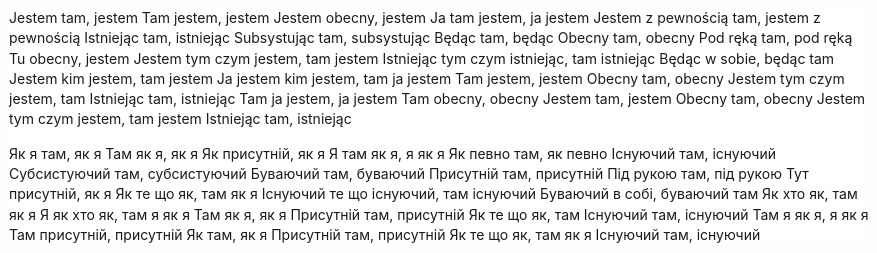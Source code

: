 Jestem tam, jestem
Tam jestem, jestem
Jestem obecny, jestem
Ja tam jestem, ja jestem
Jestem z pewnością tam, jestem z pewnością
Istniejąc tam, istniejąc
Subsystując tam, subsystując
Będąc tam, będąc
Obecny tam, obecny
Pod ręką tam, pod ręką
Tu obecny, jestem
Jestem tym czym jestem, tam jestem
Istniejąc tym czym istniejąc, tam istniejąc
Będąc w sobie, będąc tam
Jestem kim jestem, tam jestem
Ja jestem kim jestem, tam ja jestem
Tam jestem, jestem
Obecny tam, obecny
Jestem tym czym jestem, tam
Istniejąc tam, istniejąc
Tam ja jestem, ja jestem
Tam obecny, obecny
Jestem tam, jestem
Obecny tam, obecny
Jestem tym czym jestem, tam jestem
Istniejąc tam, istniejąc

Як я там, як я
Там як я, як я
Як присутній, як я
Я там як я, я як я
Як певно там, як певно
Існуючий там, існуючий
Субсистуючий там, субсистуючий
Буваючий там, буваючий
Присутній там, присутній
Під рукою там, під рукою
Тут присутній, як я
Як те що як, там як я
Існуючий те що існуючий, там існуючий
Буваючий в собі, буваючий там
Як хто як, там як я
Я як хто як, там я як я
Там як я, як я
Присутній там, присутній
Як те що як, там
Існуючий там, існуючий
Там я як я, я як я
Там присутній, присутній
Як там, як я
Присутній там, присутній
Як те що як, там як я
Існуючий там, існуючий
